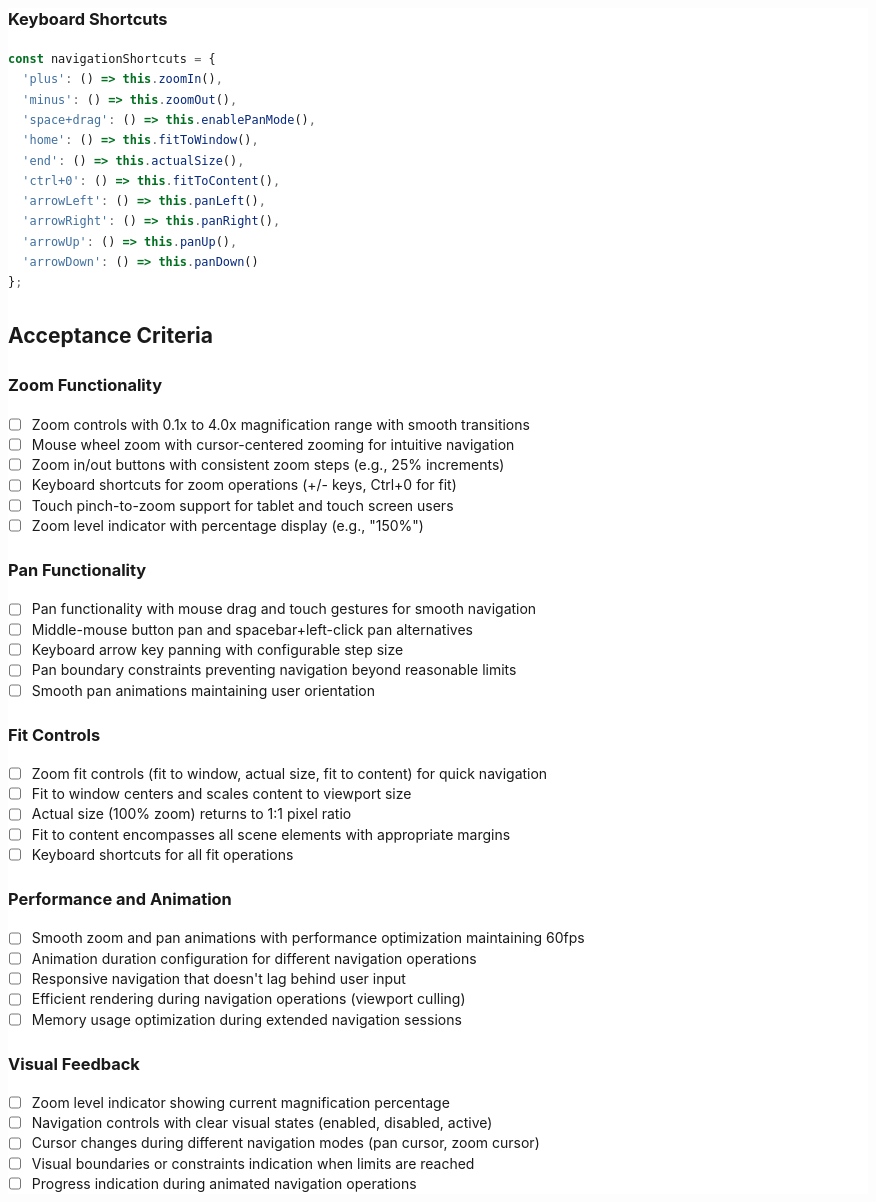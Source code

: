 ### Keyboard Shortcuts
```typescript
const navigationShortcuts = {
  'plus': () => this.zoomIn(),
  'minus': () => this.zoomOut(),
  'space+drag': () => this.enablePanMode(),
  'home': () => this.fitToWindow(),
  'end': () => this.actualSize(),
  'ctrl+0': () => this.fitToContent(),
  'arrowLeft': () => this.panLeft(),
  'arrowRight': () => this.panRight(),
  'arrowUp': () => this.panUp(),
  'arrowDown': () => this.panDown()
};
```

## Acceptance Criteria

### Zoom Functionality
- [ ] Zoom controls with 0.1x to 4.0x magnification range with smooth transitions
- [ ] Mouse wheel zoom with cursor-centered zooming for intuitive navigation
- [ ] Zoom in/out buttons with consistent zoom steps (e.g., 25% increments)
- [ ] Keyboard shortcuts for zoom operations (+/- keys, Ctrl+0 for fit)
- [ ] Touch pinch-to-zoom support for tablet and touch screen users
- [ ] Zoom level indicator with percentage display (e.g., "150%")

### Pan Functionality
- [ ] Pan functionality with mouse drag and touch gestures for smooth navigation
- [ ] Middle-mouse button pan and spacebar+left-click pan alternatives
- [ ] Keyboard arrow key panning with configurable step size
- [ ] Pan boundary constraints preventing navigation beyond reasonable limits
- [ ] Smooth pan animations maintaining user orientation

### Fit Controls
- [ ] Zoom fit controls (fit to window, actual size, fit to content) for quick navigation
- [ ] Fit to window centers and scales content to viewport size
- [ ] Actual size (100% zoom) returns to 1:1 pixel ratio
- [ ] Fit to content encompasses all scene elements with appropriate margins
- [ ] Keyboard shortcuts for all fit operations

### Performance and Animation
- [ ] Smooth zoom and pan animations with performance optimization maintaining 60fps
- [ ] Animation duration configuration for different navigation operations
- [ ] Responsive navigation that doesn't lag behind user input
- [ ] Efficient rendering during navigation operations (viewport culling)
- [ ] Memory usage optimization during extended navigation sessions

### Visual Feedback
- [ ] Zoom level indicator showing current magnification percentage
- [ ] Navigation controls with clear visual states (enabled, disabled, active)
- [ ] Cursor changes during different navigation modes (pan cursor, zoom cursor)
- [ ] Visual boundaries or constraints indication when limits are reached
- [ ] Progress indication during animated navigation operations

